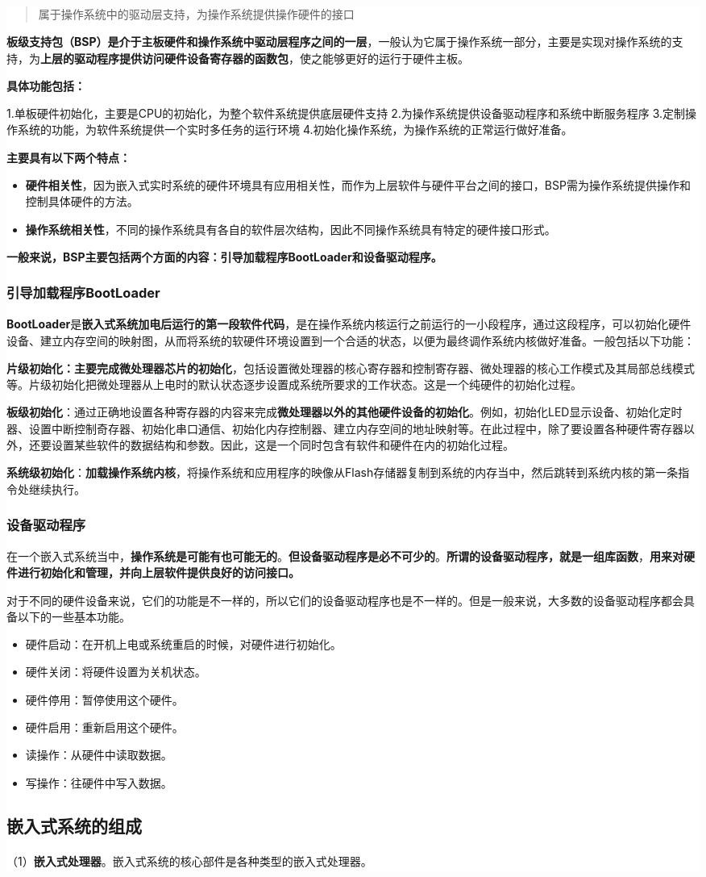 > 属于操作系统中的驱动层支持，为操作系统提供操作硬件的接口

**板级支持包（BSP）**是介于**主板硬件和操作系统中驱动层程序之间的一层**，一般认为它属于操作系统一部分，主要是实现对操作系统的支持，为**上层的驱动程序提供访问硬件设备寄存器的函数包**，使之能够更好的运行于硬件主板。



**具体功能包括：**

1.单板硬件初始化，主要是CPU的初始化，为整个软件系统提供底层硬件支持
2.为操作系统提供设备驱动程序和系统中断服务程序
3.定制操作系统的功能，为软件系统提供一个实时多任务的运行环境
4.初始化操作系统，为操作系统的正常运行做好准备。

**主要具有以下两个特点：**

- **硬件相关性**，因为嵌入式实时系统的硬件环境具有应用相关性，而作为上层软件与硬件平台之间的接口，BSP需为操作系统提供操作和控制具体硬件的方法。

- **操作系统相关性**，不同的操作系统具有各自的软件层次结构，因此不同操作系统具有特定的硬件接口形式。



**一般来说，BSP主要包括两个方面的内容：引导加载程序BootLoader和设备驱动程序。**

### 引导加载程序BootLoader

 **BootLoader**是**嵌入式系统加电后运行的第一段软件代码**，是在操作系统内核运行之前运行的一小段程序，通过这段程序，可以初始化硬件设备、建立内存空间的映射图，从而将系统的软硬件环境设置到一个合适的状态，以便为最终调作系统内核做好准备。一般包括以下功能：

**片级初始化：主要完成微处理器芯片的初始化**，包括设置微处理器的核心寄存器和控制寄存器、微处理器的核心工作模式及其局部总线模式等。片级初始化把微处理器从上电时的默认状态逐步设置成系统所要求的工作状态。这是一个纯硬件的初始化过程。

**板级初始化**：通过正确地设置各种寄存器的内容来完成**微处理器以外的其他硬件设备的初始化**。例如，初始化LED显示设备、初始化定时器、设置中断控制奇存器、初始化串口通信、初始化内存控制器、建立内存空间的地址映射等。在此过程中，除了要设置各种硬件寄存器以外，还要设置某些软件的数据结构和参数。因此，这是一个同时包含有软件和硬件在内的初始化过程。

**系统级初始化**：**加载操作系统内核**，将操作系统和应用程序的映像从Flash存储器复制到系统的内存当中，然后跳转到系统内核的第一条指令处继续执行。



### 设备驱动程序

在一个嵌入式系统当中，**操作系统是可能有也可能无的**。**但设备驱动程序是必不可少的**。**所谓的设备驱动程序，就是一组库函数**，**用来对硬件进行初始化和管理，并向上层软件提供良好的访问接口。**

对于不同的硬件设备来说，它们的功能是不一样的，所以它们的设备驱动程序也是不一样的。但是一般来说，大多数的设备驱动程序都会具备以下的一些基本功能。

- 硬件启动：在开机上电或系统重启的时候，对硬件进行初始化。

- 硬件关闭：将硬件设置为关机状态。

- 硬件停用：暂停使用这个硬件。

- 硬件启用：重新启用这个硬件。

- 读操作：从硬件中读取数据。

- 写操作：往硬件中写入数据。

## 嵌入式系统的组成

（1）**嵌入式处理器**。嵌入式系统的核心部件是各种类型的嵌入式处理器。
